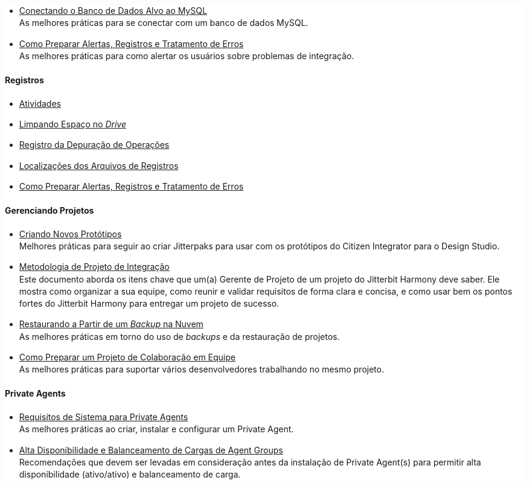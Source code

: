 -   [Conectando o Banco de Dados Alvo ao MySQL](https://success.jitterbit.com/display/DOC/Database+Target+Connecting+to+MySQL?showLanguage=pt_BR)<br/>
    As melhores práticas para se conectar com um banco de dados MySQL.

-   [Como Preparar Alertas, Registros e Tratamento de Erros](https://success.jitterbit.com/display/DOC/Setting+Up+Alerting%2C+Logging%2C+and+Error+Handling?showLanguage=pt_BR)<br/>
    As melhores práticas para como alertar os usuários sobre problemas de integração.

#### Registros

-   [Atividades](https://success.jitterbit.com/display/DOC/Activities?showLanguage=pt_BR)

-   [Limpando Espaço no *Drive*](https://success.jitterbit.com/display/DOC/Cleaning+Up+Drive+Space?showLanguage=pt_BR)

-   [Registro da Depuração de Operações](https://success.jitterbit.com/display/DOC/Operation+Debug+Logging?showLanguage=pt_BR)

-   [Localizações dos Arquivos de Registros](https://success.jitterbit.com/display/DOC/Log+File+Locations?showLanguage=pt_BR)

-   [Como Preparar Alertas, Registros e Tratamento de Erros](https://success.jitterbit.com/display/DOC/Setting+Up+Alerting%2C+Logging%2C+and+Error+Handling?showLanguage=pt_BR)

#### Gerenciando Projetos

-   [Criando Novos Protótipos](https://developer.jitterbit.com/pt/citizen-recipes/creating-new-recipes/)<br/>
    Melhores práticas para seguir ao criar Jitterpaks para usar com os protótipos do Citizen Integrator para o Design Studio.

-   [Metodologia de Projeto de Integração](https://success.jitterbit.com/display/DOC/Integration+Project+Methodology?showLanguage=pt_BR)<br/>
    Este documento aborda os itens chave que um(a) Gerente de Projeto de um projeto do Jitterbit Harmony deve saber. Ele mostra como organizar a sua equipe, como reunir e validar requisitos de forma clara e concisa, e como usar bem os pontos fortes do Jitterbit Harmony para entregar um projeto de sucesso.

-   [Restaurando a Partir de um *Backup* na Nuvem](https://success.jitterbit.com/display/DOC/Restoring+from+Cloud+Backup?showLanguage=pt_BR)<br/>
    As melhores práticas em torno do uso de *backups* e da restauração de projetos.

-   [Como Preparar um Projeto de Colaboração em Equipe](https://success.jitterbit.com/display/DOC/Setting+Up+a+Team+Collaboration+Project?showLanguage=pt_BR)<br/>
    As melhores práticas para suportar vários desenvolvedores trabalhando no mesmo projeto.

#### Private Agents

-   [Requisitos de Sistema para Private Agents](https://success.jitterbit.com/display/DOC/System+Requirements+for+Private+Agents?showLanguage=pt_BR)<br/>
    As melhores práticas ao criar, instalar e configurar um Private Agent.

-   [Alta Disponibilidade e Balanceamento de Cargas de Agent Groups](https://success.jitterbit.com/display/DOC/Agent+Groups+High+Availability+and+Load+Balancing?showLanguage=pt_BR)<br/>
    Recomendações que devem ser levadas em consideração antes da instalação de Private Agent(s) para permitir alta disponibilidade (ativo/ativo) e balanceamento de carga.

